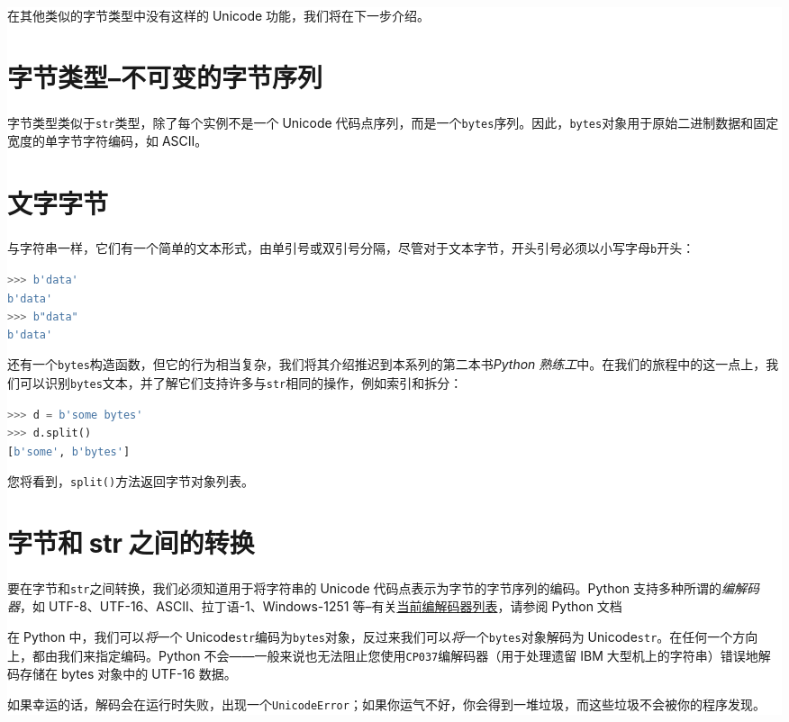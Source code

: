 在其他类似的字节类型中没有这样的 Unicode 功能，我们将在下一步介绍。

# 字节类型–不可变的字节序列

字节类型类似于`str`类型，除了每个实例不是一个 Unicode 代码点序列，而是一个`bytes`序列。因此，`bytes`对象用于原始二进制数据和固定宽度的单字节字符编码，如 ASCII。

# 文字字节

与字符串一样，它们有一个简单的文本形式，由单引号或双引号分隔，尽管对于文本字节，开头引号必须以小写字母`b`开头：

```py
>>> b'data'
b'data'
>>> b"data"
b'data'

```

还有一个`bytes`构造函数，但它的行为相当复杂，我们将其介绍推迟到本系列的第二本书*Python 熟练工*中。在我们的旅程中的这一点上，我们可以识别`bytes`文本，并了解它们支持许多与`str`相同的操作，例如索引和拆分：

```py
>>> d = b'some bytes'
>>> d.split()
[b'some', b'bytes']

```

您将看到，`split()`方法返回字节对象列表。

# 字节和 str 之间的转换

要在字节和`str`之间转换，我们必须知道用于将字符串的 Unicode 代码点表示为字节的字节序列的编码。Python 支持多种所谓的*编解码器*，如 UTF-8、UTF-16、ASCII、拉丁语-1、Windows-1251 等–有关[当前编解码器列表](http://docs.python.org/3/library/codecs.html#standard-encodings)，请参阅 Python 文档

在 Python 中，我们可以*将*一个 Unicode`str`编码为`bytes`对象，反过来我们可以*将*一个`bytes`对象解码为 Unicode`str`。在任何一个方向上，都由我们来指定编码。Python 不会——一般来说也无法阻止您使用`CP037`编解码器（用于处理遗留 IBM 大型机上的字符串）错误地解码存储在 bytes 对象中的 UTF-16 数据。

如果幸运的话，解码会在运行时失败，出现一个`UnicodeError`；如果你运气不好，你会得到一堆垃圾，而这些垃圾不会被你的程序发现。
